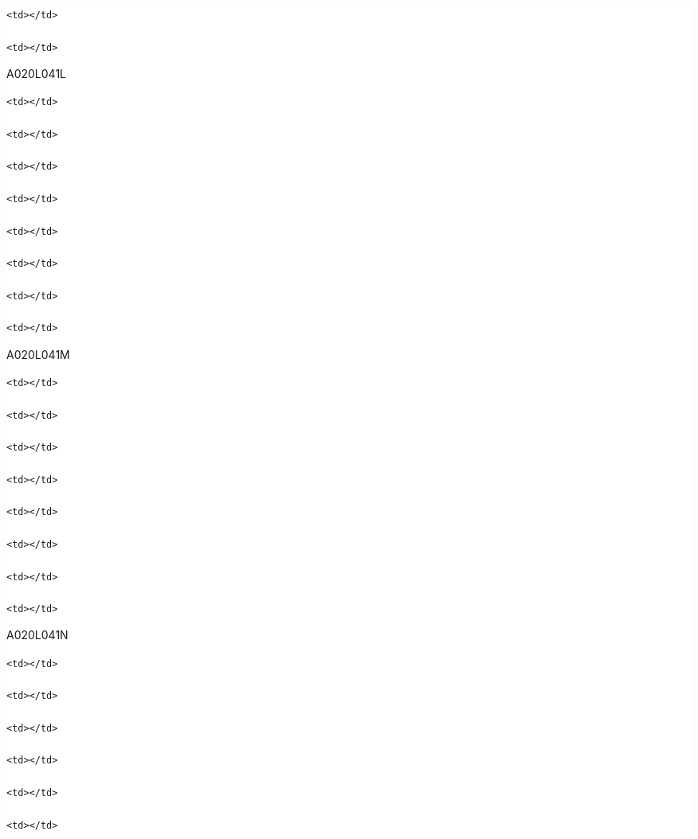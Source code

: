     <td></td>
    
    <td></td>
    

</tr>

<tr>
    <td>A020L041L</td>
    
    <td></td>
    
    <td></td>
    
    <td></td>
    
    <td></td>
    
    <td></td>
    
    <td></td>
    
    <td></td>
    
    <td></td>
    

</tr>

<tr>
    <td>A020L041M</td>
    
    <td></td>
    
    <td></td>
    
    <td></td>
    
    <td></td>
    
    <td></td>
    
    <td></td>
    
    <td></td>
    
    <td></td>
    

</tr>

<tr>
    <td>A020L041N</td>
    
    <td></td>
    
    <td></td>
    
    <td></td>
    
    <td></td>
    
    <td></td>
    
    <td></td>
    